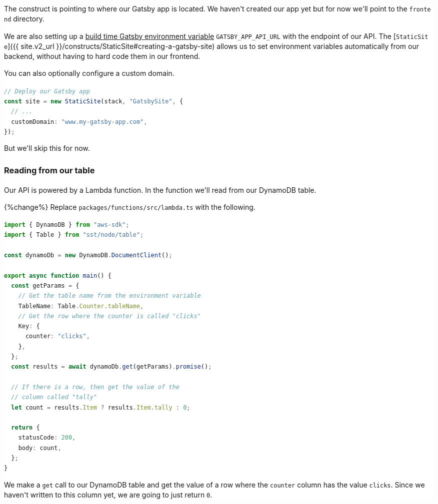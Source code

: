 The construct is pointing to where our Gatsby app is located. We haven't created our app yet but for now we'll point to the `frontend` directory.

We are also setting up a [build time Gatsby environment variable](https://www.gatsbyjs.com/docs/how-to/local-development/environment-variables/) `GATSBY_APP_API_URL` with the endpoint of our API. The [`StaticSite`]({{ site.v2_url }}/constructs/StaticSite#creating-a-gatsby-site) allows us to set environment variables automatically from our backend, without having to hard code them in our frontend.

You can also optionally configure a custom domain.

```typescript
// Deploy our Gatsby app
const site = new StaticSite(stack, "GatsbySite", {
  // ...
  customDomain: "www.my-gatsby-app.com",
});
```

But we'll skip this for now.

### Reading from our table

Our API is powered by a Lambda function. In the function we'll read from our DynamoDB table.

{%change%} Replace `packages/functions/src/lambda.ts` with the following.

```typescript
import { DynamoDB } from "aws-sdk";
import { Table } from "sst/node/table";

const dynamoDb = new DynamoDB.DocumentClient();

export async function main() {
  const getParams = {
    // Get the table name from the environment variable
    TableName: Table.Counter.tableName,
    // Get the row where the counter is called "clicks"
    Key: {
      counter: "clicks",
    },
  };
  const results = await dynamoDb.get(getParams).promise();

  // If there is a row, then get the value of the
  // column called "tally"
  let count = results.Item ? results.Item.tally : 0;

  return {
    statusCode: 200,
    body: count,
  };
}
```

We make a `get` call to our DynamoDB table and get the value of a row where the `counter` column has the value `clicks`. Since we haven't written to this column yet, we are going to just return `0`.
